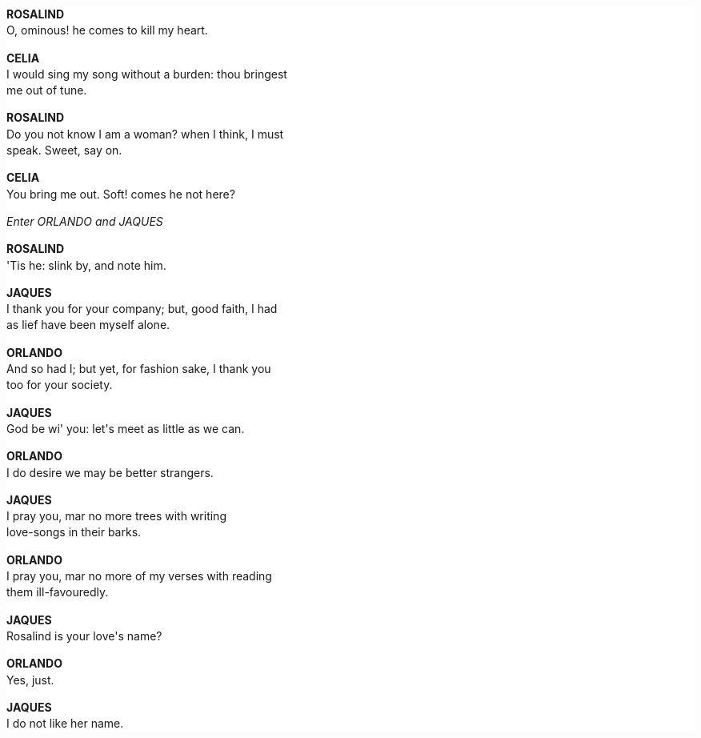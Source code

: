 
**ROSALIND**  
O, ominous! he comes to kill my heart.


**CELIA**  
I would sing my song without a burden: thou bringest  
me out of tune.


**ROSALIND**  
Do you not know I am a woman? when I think, I must  
speak. Sweet, say on.


**CELIA**  
You bring me out. Soft! comes he not here?

_Enter ORLANDO and JAQUES_

**ROSALIND**  
'Tis he: slink by, and note him.


**JAQUES**  
I thank you for your company; but, good faith, I had  
as lief have been myself alone.


**ORLANDO**  
And so had I; but yet, for fashion sake, I thank you  
too for your society.


**JAQUES**  
God be wi' you: let's meet as little as we can.


**ORLANDO**  
I do desire we may be better strangers.


**JAQUES**  
I pray you, mar no more trees with writing  
love-songs in their barks.


**ORLANDO**  
I pray you, mar no more of my verses with reading  
them ill-favouredly.


**JAQUES**  
Rosalind is your love's name?


**ORLANDO**  
Yes, just.


**JAQUES**  
I do not like her name.

